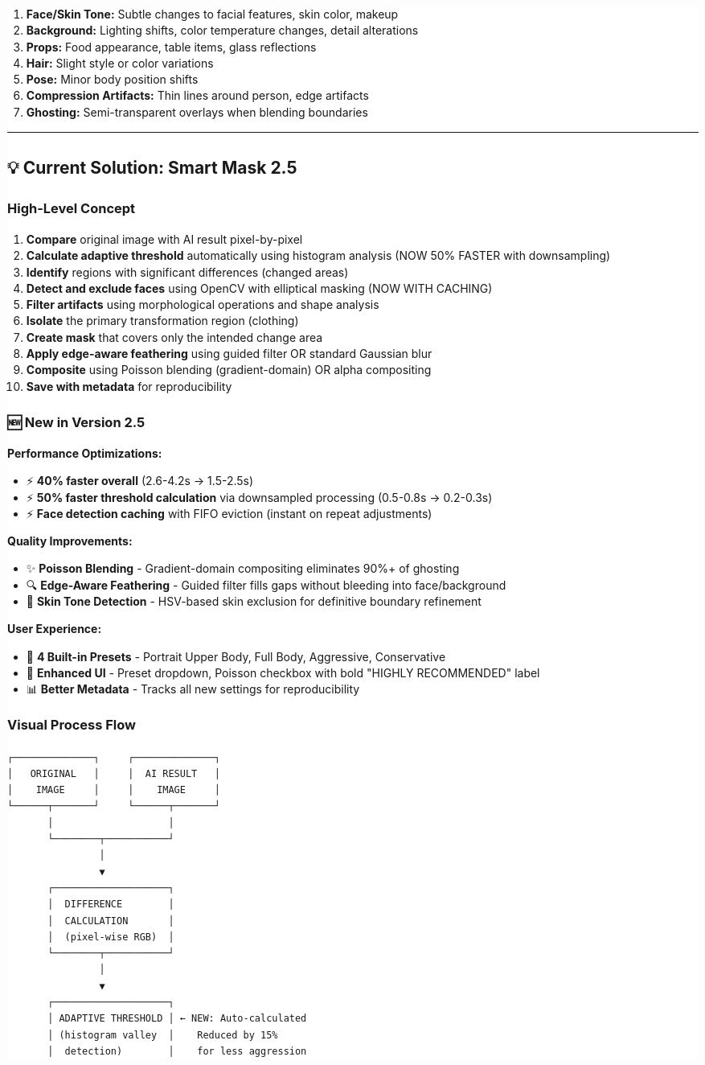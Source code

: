 1. **Face/Skin Tone:** Subtle changes to facial features, skin color, makeup
2. **Background:** Lighting shifts, color temperature changes, detail alterations
3. **Props:** Food appearance, table items, glass reflections
4. **Hair:** Slight style or color variations
5. **Pose:** Minor body position shifts
6. **Compression Artifacts:** Thin lines around person, edge artifacts
7. **Ghosting:** Semi-transparent overlays when blending boundaries

---

## 💡 Current Solution: Smart Mask 2.5

### High-Level Concept

1. **Compare** original image with AI result pixel-by-pixel
2. **Calculate adaptive threshold** automatically using histogram analysis (NOW 50% FASTER with downsampling)
3. **Identify** regions with significant differences (changed areas)
4. **Detect and exclude faces** using OpenCV with elliptical masking (NOW WITH CACHING)
5. **Filter artifacts** using morphological operations and shape analysis
6. **Isolate** the primary transformation region (clothing)
7. **Create mask** that covers only the intended change area
8. **Apply edge-aware feathering** using guided filter OR standard Gaussian blur
9. **Composite** using Poisson blending (gradient-domain) OR alpha compositing
10. **Save with metadata** for reproducibility

### 🆕 New in Version 2.5

**Performance Optimizations:**
- ⚡ **40% faster overall** (2.6-4.2s → 1.5-2.5s)
- ⚡ **50% faster threshold calculation** via downsampled processing (0.5-0.8s → 0.2-0.3s)
- ⚡ **Face detection caching** with FIFO eviction (instant on repeat adjustments)

**Quality Improvements:**
- ✨ **Poisson Blending** - Gradient-domain compositing eliminates 90%+ of ghosting
- 🔍 **Edge-Aware Feathering** - Guided filter fills gaps without bleeding into face/background
- 🎨 **Skin Tone Detection** - HSV-based skin exclusion for definitive boundary refinement

**User Experience:**
- 🎯 **4 Built-in Presets** - Portrait Upper Body, Full Body, Aggressive, Conservative
- 🎨 **Enhanced UI** - Preset dropdown, Poisson checkbox with bold "HIGHLY RECOMMENDED" label
- 📊 **Better Metadata** - Tracks all new settings for reproducibility

### Visual Process Flow

```
┌──────────────┐     ┌──────────────┐
│   ORIGINAL   │     │  AI RESULT   │
│    IMAGE     │     │    IMAGE     │
└──────┬───────┘     └──────┬───────┘
       │                    │
       └────────┬───────────┘
                │
                ▼
       ┌────────────────────┐
       │  DIFFERENCE        │
       │  CALCULATION       │
       │  (pixel-wise RGB)  │
       └────────┬───────────┘
                │
                ▼
       ┌────────────────────┐
       │ ADAPTIVE THRESHOLD │ ← NEW: Auto-calculated
       │ (histogram valley  │    Reduced by 15%
       │  detection)        │    for less aggression
```